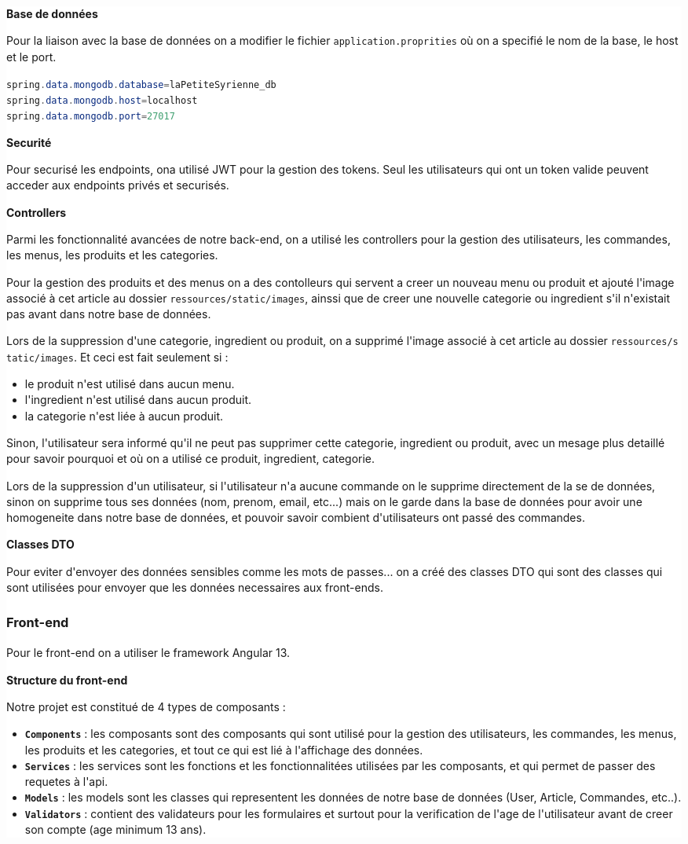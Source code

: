 **Base de données**

Pour la liaison avec la base de données on a modifier le fichier `application.proprities` où on a specifié le nom de la base, le host et le port.

```java
spring.data.mongodb.database=laPetiteSyrienne_db
spring.data.mongodb.host=localhost
spring.data.mongodb.port=27017
```

**Securité**

Pour securisé les endpoints, ona utilisé JWT pour la gestion des tokens. Seul les utilisateurs qui ont un token valide peuvent acceder aux endpoints privés et securisés.

**Controllers**

Parmi les fonctionnalité avancées de notre back-end, on a utilisé les controllers pour la gestion des utilisateurs, les commandes, les menus, les produits et les categories.

Pour la gestion des produits et des menus on a des contolleurs qui servent a creer un nouveau menu ou produit et ajouté l'image associé à cet article au dossier `ressources/static/images`, ainssi que de creer une nouvelle categorie ou ingredient s'il n'existait pas avant dans notre base de données.

Lors de la suppression d'une categorie, ingredient ou produit, on a supprimé l'image associé à cet article au dossier `ressources/static/images`. 
Et ceci est fait seulement si :
- le produit n'est utilisé dans aucun menu.
- l'ingredient n'est utilisé dans aucun produit.
- la categorie n'est liée à aucun produit.

Sinon, l'utilisateur sera informé qu'il ne peut pas supprimer cette categorie, ingredient ou produit, avec un mesage plus detaillé pour savoir pourquoi et où on a utilisé ce produit, ingredient, categorie.

Lors de la suppression d'un utilisateur, si l'utilisateur n'a aucune commande on le supprime directement de la se de données, sinon on supprime tous ses données (nom, prenom, email, etc...) mais on le garde dans la base de données pour avoir une homogeneite dans notre base de données, et pouvoir savoir combient d'utilisateurs ont passé des commandes.

**Classes DTO**

Pour eviter d'envoyer des données sensibles comme les mots de passes... on a créé des classes DTO qui sont des classes qui sont utilisées pour envoyer que les données necessaires aux front-ends.

### Front-end

Pour le front-end on a utiliser le framework Angular 13.

**Structure du front-end**

Notre projet est constitué de 4 types de composants :

- **`Components`** : les composants sont des composants qui sont utilisé pour la gestion des utilisateurs, les commandes, les menus, les produits et les categories, et tout ce qui est lié à l'affichage des données.
- **`Services`** : les services sont les fonctions et les fonctionnalitées utilisées par les composants, et qui permet de passer des requetes à l'api.
- **`Models`** : les models sont les classes qui representent les données de notre base de données (User, Article, Commandes, etc..).
- **`Validators`** : contient des validateurs pour les formulaires et surtout pour la verification de l'age de l'utilisateur avant de creer son compte (age minimum 13 ans).
